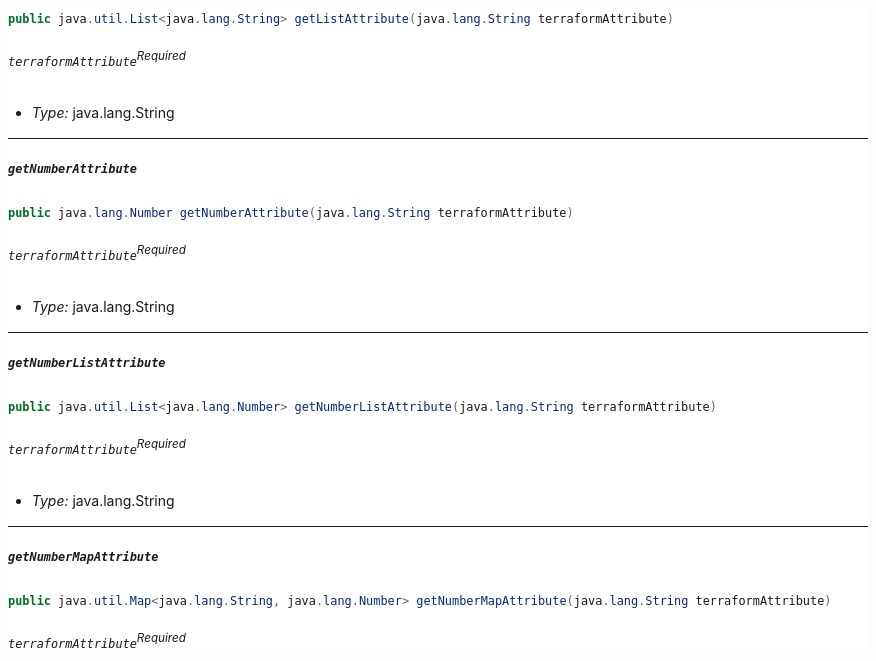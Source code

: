 ```java
public java.util.List<java.lang.String> getListAttribute(java.lang.String terraformAttribute)
```

###### `terraformAttribute`<sup>Required</sup> <a name="terraformAttribute" id="@cdktf/provider-azurerm.vmwarePrivateCloud.VmwarePrivateCloud.getListAttribute.parameter.terraformAttribute"></a>

- *Type:* java.lang.String

---

##### `getNumberAttribute` <a name="getNumberAttribute" id="@cdktf/provider-azurerm.vmwarePrivateCloud.VmwarePrivateCloud.getNumberAttribute"></a>

```java
public java.lang.Number getNumberAttribute(java.lang.String terraformAttribute)
```

###### `terraformAttribute`<sup>Required</sup> <a name="terraformAttribute" id="@cdktf/provider-azurerm.vmwarePrivateCloud.VmwarePrivateCloud.getNumberAttribute.parameter.terraformAttribute"></a>

- *Type:* java.lang.String

---

##### `getNumberListAttribute` <a name="getNumberListAttribute" id="@cdktf/provider-azurerm.vmwarePrivateCloud.VmwarePrivateCloud.getNumberListAttribute"></a>

```java
public java.util.List<java.lang.Number> getNumberListAttribute(java.lang.String terraformAttribute)
```

###### `terraformAttribute`<sup>Required</sup> <a name="terraformAttribute" id="@cdktf/provider-azurerm.vmwarePrivateCloud.VmwarePrivateCloud.getNumberListAttribute.parameter.terraformAttribute"></a>

- *Type:* java.lang.String

---

##### `getNumberMapAttribute` <a name="getNumberMapAttribute" id="@cdktf/provider-azurerm.vmwarePrivateCloud.VmwarePrivateCloud.getNumberMapAttribute"></a>

```java
public java.util.Map<java.lang.String, java.lang.Number> getNumberMapAttribute(java.lang.String terraformAttribute)
```

###### `terraformAttribute`<sup>Required</sup> <a name="terraformAttribute" id="@cdktf/provider-azurerm.vmwarePrivateCloud.VmwarePrivateCloud.getNumberMapAttribute.parameter.terraformAttribute"></a>
